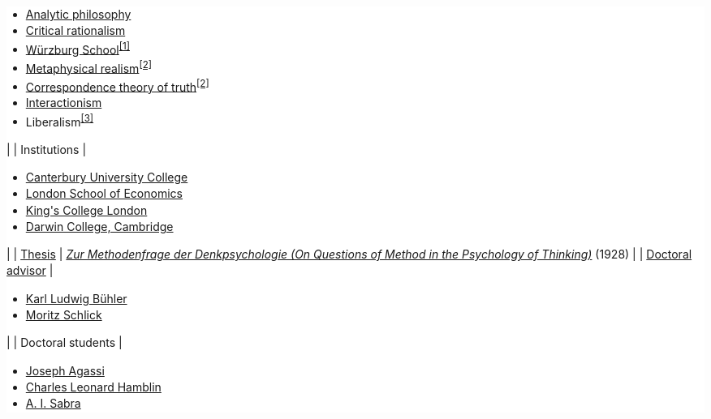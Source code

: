 -   [Analytic philosophy](https://en.wikipedia.org/wiki/Analytic_philosophy "Analytic philosophy")
-   [Critical rationalism](https://en.wikipedia.org/wiki/Critical_rationalism "Critical rationalism")
-   [Würzburg School](https://en.wikipedia.org/wiki/W%C3%BCrzburg_School "Würzburg School")<sup id="cite_ref-FOOTNOTEIEP_Critical_rationalism_1-0"><a href="https://en.wikipedia.org/wiki/Karl_Popper#cite_note-FOOTNOTEIEP_Critical_rationalism-1">[1]</a></sup>
-   [Metaphysical realism](https://en.wikipedia.org/wiki/Metaphysical_realism "Metaphysical realism")<sup id="cite_ref-SEP_2-0"><a href="https://en.wikipedia.org/wiki/Karl_Popper#cite_note-SEP-2">[2]</a></sup>
-   [Correspondence theory of truth](https://en.wikipedia.org/wiki/Correspondence_theory_of_truth "Correspondence theory of truth")<sup id="cite_ref-SEP_2-1"><a href="https://en.wikipedia.org/wiki/Karl_Popper#cite_note-SEP-2">[2]</a></sup>
-   [Interactionism](https://en.wikipedia.org/wiki/Interactionism_(philosophy_of_mind) "Interactionism (philosophy of mind)")
-   Liberalism<sup id="cite_ref-FOOTNOTEIEP_Popper_political_3-0"><a href="https://en.wikipedia.org/wiki/Karl_Popper#cite_note-FOOTNOTEIEP_Popper_political-3">[3]</a></sup>



 |
| Institutions | 

-   [Canterbury University College](https://en.wikipedia.org/wiki/Canterbury_University_College "Canterbury University College")
-   [London School of Economics](https://en.wikipedia.org/wiki/London_School_of_Economics "London School of Economics")
-   [King's College London](https://en.wikipedia.org/wiki/King%27s_College_London "King's College London")
-   [Darwin College, Cambridge](https://en.wikipedia.org/wiki/Darwin_College,_Cambridge "Darwin College, Cambridge")



 |
| [Thesis](https://en.wikipedia.org/wiki/Thesis "Thesis") | [_Zur Methodenfrage der Denkpsychologie (On Questions of Method in the Psychology of Thinking)_](https://www.worldcat.org/oclc/312029829) (1928) |
| [Doctoral advisor](https://en.wikipedia.org/wiki/Doctoral_advisor "Doctoral advisor") | 

-   [Karl Ludwig Bühler](https://en.wikipedia.org/wiki/Karl_Ludwig_B%C3%BChler "Karl Ludwig Bühler")
-   [Moritz Schlick](https://en.wikipedia.org/wiki/Moritz_Schlick "Moritz Schlick")



 |
| Doctoral students | 

-   [Joseph Agassi](https://en.wikipedia.org/wiki/Joseph_Agassi "Joseph Agassi")
-   [Charles Leonard Hamblin](https://en.wikipedia.org/wiki/Charles_Leonard_Hamblin "Charles Leonard Hamblin")
-   [A. I. Sabra](https://en.wikipedia.org/wiki/A._I._Sabra "A. I. Sabra")


